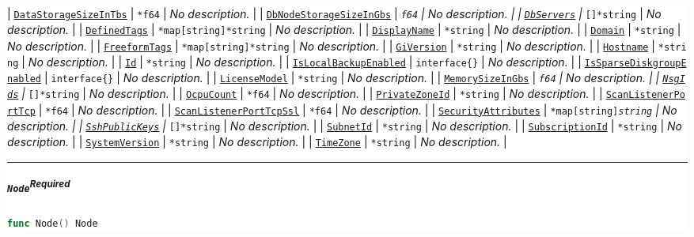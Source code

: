 | <code><a href="#rhizo-co-terraform-provider-oci.databaseCloudVmCluster.DatabaseCloudVmCluster.property.dataStorageSizeInTbs">DataStorageSizeInTbs</a></code> | <code>*f64</code> | *No description.* |
| <code><a href="#rhizo-co-terraform-provider-oci.databaseCloudVmCluster.DatabaseCloudVmCluster.property.dbNodeStorageSizeInGbs">DbNodeStorageSizeInGbs</a></code> | <code>*f64</code> | *No description.* |
| <code><a href="#rhizo-co-terraform-provider-oci.databaseCloudVmCluster.DatabaseCloudVmCluster.property.dbServers">DbServers</a></code> | <code>*[]*string</code> | *No description.* |
| <code><a href="#rhizo-co-terraform-provider-oci.databaseCloudVmCluster.DatabaseCloudVmCluster.property.definedTags">DefinedTags</a></code> | <code>*map[string]*string</code> | *No description.* |
| <code><a href="#rhizo-co-terraform-provider-oci.databaseCloudVmCluster.DatabaseCloudVmCluster.property.displayName">DisplayName</a></code> | <code>*string</code> | *No description.* |
| <code><a href="#rhizo-co-terraform-provider-oci.databaseCloudVmCluster.DatabaseCloudVmCluster.property.domain">Domain</a></code> | <code>*string</code> | *No description.* |
| <code><a href="#rhizo-co-terraform-provider-oci.databaseCloudVmCluster.DatabaseCloudVmCluster.property.freeformTags">FreeformTags</a></code> | <code>*map[string]*string</code> | *No description.* |
| <code><a href="#rhizo-co-terraform-provider-oci.databaseCloudVmCluster.DatabaseCloudVmCluster.property.giVersion">GiVersion</a></code> | <code>*string</code> | *No description.* |
| <code><a href="#rhizo-co-terraform-provider-oci.databaseCloudVmCluster.DatabaseCloudVmCluster.property.hostname">Hostname</a></code> | <code>*string</code> | *No description.* |
| <code><a href="#rhizo-co-terraform-provider-oci.databaseCloudVmCluster.DatabaseCloudVmCluster.property.id">Id</a></code> | <code>*string</code> | *No description.* |
| <code><a href="#rhizo-co-terraform-provider-oci.databaseCloudVmCluster.DatabaseCloudVmCluster.property.isLocalBackupEnabled">IsLocalBackupEnabled</a></code> | <code>interface{}</code> | *No description.* |
| <code><a href="#rhizo-co-terraform-provider-oci.databaseCloudVmCluster.DatabaseCloudVmCluster.property.isSparseDiskgroupEnabled">IsSparseDiskgroupEnabled</a></code> | <code>interface{}</code> | *No description.* |
| <code><a href="#rhizo-co-terraform-provider-oci.databaseCloudVmCluster.DatabaseCloudVmCluster.property.licenseModel">LicenseModel</a></code> | <code>*string</code> | *No description.* |
| <code><a href="#rhizo-co-terraform-provider-oci.databaseCloudVmCluster.DatabaseCloudVmCluster.property.memorySizeInGbs">MemorySizeInGbs</a></code> | <code>*f64</code> | *No description.* |
| <code><a href="#rhizo-co-terraform-provider-oci.databaseCloudVmCluster.DatabaseCloudVmCluster.property.nsgIds">NsgIds</a></code> | <code>*[]*string</code> | *No description.* |
| <code><a href="#rhizo-co-terraform-provider-oci.databaseCloudVmCluster.DatabaseCloudVmCluster.property.ocpuCount">OcpuCount</a></code> | <code>*f64</code> | *No description.* |
| <code><a href="#rhizo-co-terraform-provider-oci.databaseCloudVmCluster.DatabaseCloudVmCluster.property.privateZoneId">PrivateZoneId</a></code> | <code>*string</code> | *No description.* |
| <code><a href="#rhizo-co-terraform-provider-oci.databaseCloudVmCluster.DatabaseCloudVmCluster.property.scanListenerPortTcp">ScanListenerPortTcp</a></code> | <code>*f64</code> | *No description.* |
| <code><a href="#rhizo-co-terraform-provider-oci.databaseCloudVmCluster.DatabaseCloudVmCluster.property.scanListenerPortTcpSsl">ScanListenerPortTcpSsl</a></code> | <code>*f64</code> | *No description.* |
| <code><a href="#rhizo-co-terraform-provider-oci.databaseCloudVmCluster.DatabaseCloudVmCluster.property.securityAttributes">SecurityAttributes</a></code> | <code>*map[string]*string</code> | *No description.* |
| <code><a href="#rhizo-co-terraform-provider-oci.databaseCloudVmCluster.DatabaseCloudVmCluster.property.sshPublicKeys">SshPublicKeys</a></code> | <code>*[]*string</code> | *No description.* |
| <code><a href="#rhizo-co-terraform-provider-oci.databaseCloudVmCluster.DatabaseCloudVmCluster.property.subnetId">SubnetId</a></code> | <code>*string</code> | *No description.* |
| <code><a href="#rhizo-co-terraform-provider-oci.databaseCloudVmCluster.DatabaseCloudVmCluster.property.subscriptionId">SubscriptionId</a></code> | <code>*string</code> | *No description.* |
| <code><a href="#rhizo-co-terraform-provider-oci.databaseCloudVmCluster.DatabaseCloudVmCluster.property.systemVersion">SystemVersion</a></code> | <code>*string</code> | *No description.* |
| <code><a href="#rhizo-co-terraform-provider-oci.databaseCloudVmCluster.DatabaseCloudVmCluster.property.timeZone">TimeZone</a></code> | <code>*string</code> | *No description.* |

---

##### `Node`<sup>Required</sup> <a name="Node" id="rhizo-co-terraform-provider-oci.databaseCloudVmCluster.DatabaseCloudVmCluster.property.node"></a>

```go
func Node() Node
```
